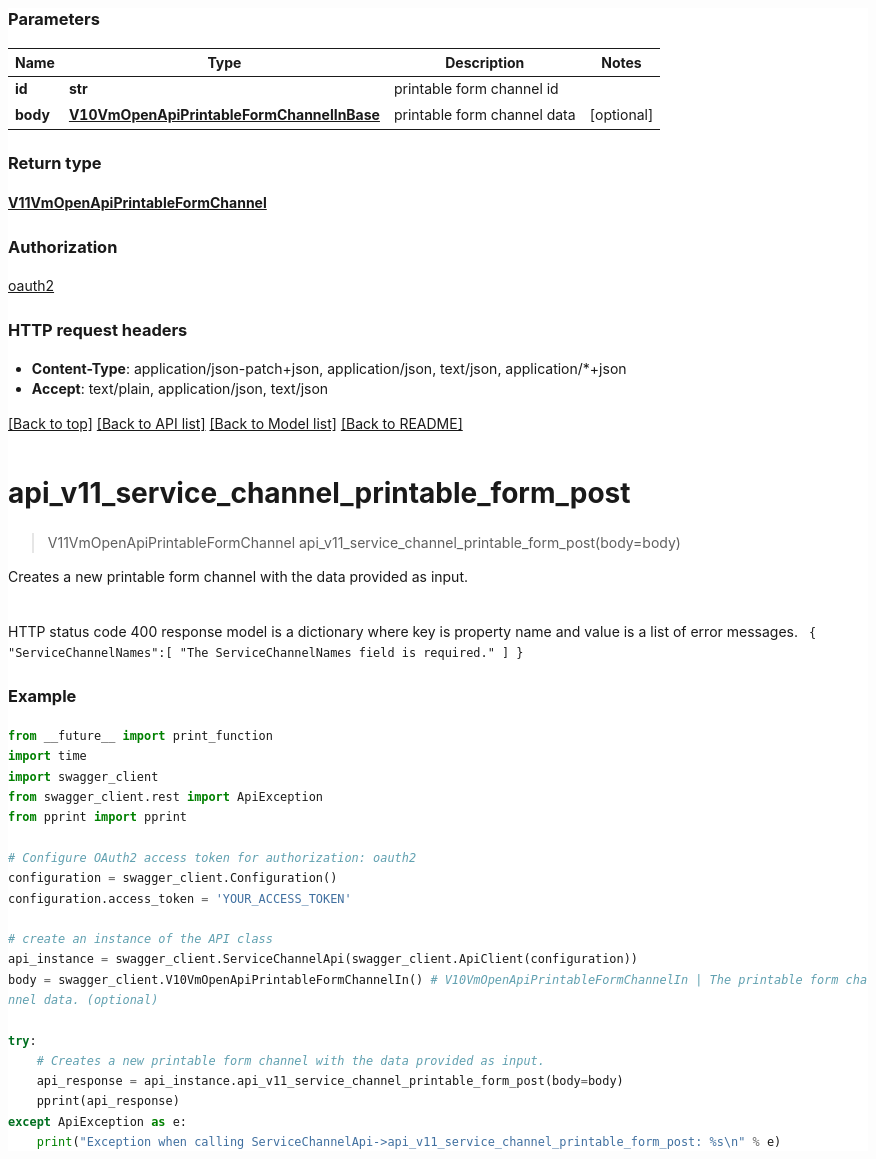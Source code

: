 ### Parameters

Name | Type | Description  | Notes
------------- | ------------- | ------------- | -------------
 **id** | **str**| printable form channel id | 
 **body** | [**V10VmOpenApiPrintableFormChannelInBase**](V10VmOpenApiPrintableFormChannelInBase.md)| printable form channel data | [optional] 

### Return type

[**V11VmOpenApiPrintableFormChannel**](V11VmOpenApiPrintableFormChannel.md)

### Authorization

[oauth2](../README.md#oauth2)

### HTTP request headers

 - **Content-Type**: application/json-patch+json, application/json, text/json, application/*+json
 - **Accept**: text/plain, application/json, text/json

[[Back to top]](#) [[Back to API list]](../README.md#documentation-for-api-endpoints) [[Back to Model list]](../README.md#documentation-for-models) [[Back to README]](../README.md)

# **api_v11_service_channel_printable_form_post**
> V11VmOpenApiPrintableFormChannel api_v11_service_channel_printable_form_post(body=body)

Creates a new printable form channel with the data provided as input.

<br>HTTP status code 400 response model is a dictionary where key is property name and value is a list of error messages.  <code>              {                  \"ServiceChannelNames\":[                      \"The ServiceChannelNames field is required.\"                  ]              }              </code>

### Example
```python
from __future__ import print_function
import time
import swagger_client
from swagger_client.rest import ApiException
from pprint import pprint

# Configure OAuth2 access token for authorization: oauth2
configuration = swagger_client.Configuration()
configuration.access_token = 'YOUR_ACCESS_TOKEN'

# create an instance of the API class
api_instance = swagger_client.ServiceChannelApi(swagger_client.ApiClient(configuration))
body = swagger_client.V10VmOpenApiPrintableFormChannelIn() # V10VmOpenApiPrintableFormChannelIn | The printable form channel data. (optional)

try:
    # Creates a new printable form channel with the data provided as input.
    api_response = api_instance.api_v11_service_channel_printable_form_post(body=body)
    pprint(api_response)
except ApiException as e:
    print("Exception when calling ServiceChannelApi->api_v11_service_channel_printable_form_post: %s\n" % e)
```
